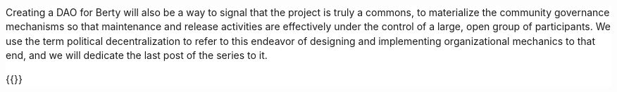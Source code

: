 Creating a DAO for Berty will also be a way to signal that the project is truly a commons, to materialize the community governance mechanisms so that maintenance and release activities are effectively under the control of a large, open group of participants. We use the term political decentralization to refer to this endeavor of designing and implementing organizational mechanics to that end, and we will dedicate the last post of the series to it.


{{<tweet id="1224339846333976577">}}
